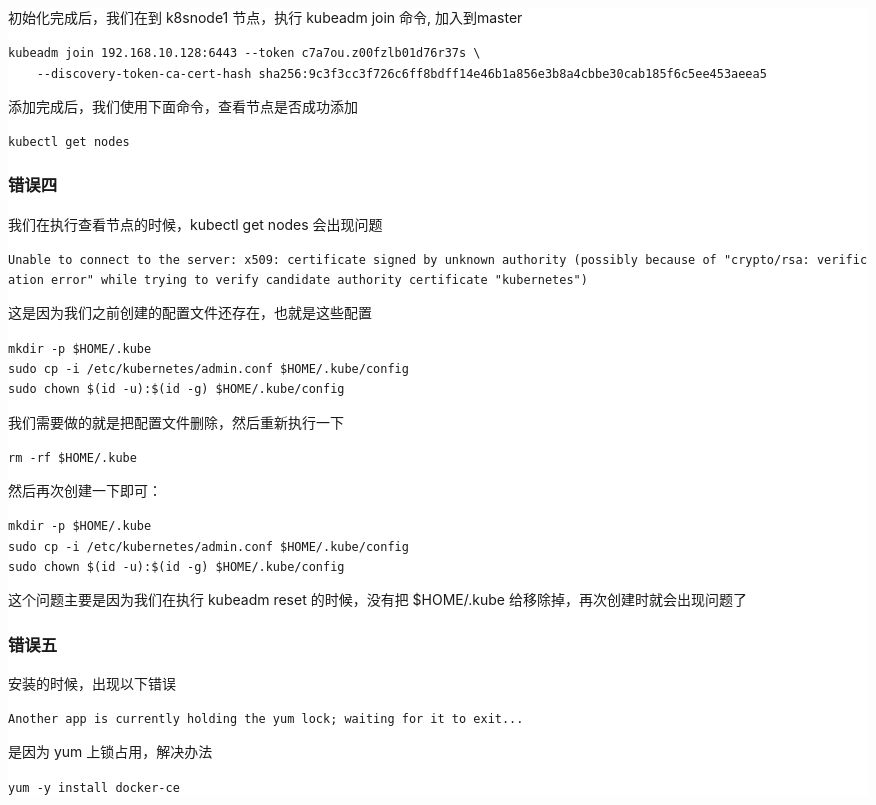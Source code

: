 初始化完成后，我们在到 k8snode1 节点，执行 kubeadm join 命令, 加入到master

```shell
kubeadm join 192.168.10.128:6443 --token c7a7ou.z00fzlb01d76r37s \
    --discovery-token-ca-cert-hash sha256:9c3f3cc3f726c6ff8bdff14e46b1a856e3b8a4cbbe30cab185f6c5ee453aeea5
```

添加完成后，我们使用下面命令，查看节点是否成功添加

```shell
kubectl get nodes
```

### 错误四

我们在执行查看节点的时候，kubectl get nodes 会出现问题

```shell
Unable to connect to the server: x509: certificate signed by unknown authority (possibly because of "crypto/rsa: verification error" while trying to verify candidate authority certificate "kubernetes")
```

这是因为我们之前创建的配置文件还存在，也就是这些配置

```shell
mkdir -p $HOME/.kube
sudo cp -i /etc/kubernetes/admin.conf $HOME/.kube/config
sudo chown $(id -u):$(id -g) $HOME/.kube/config
```

我们需要做的就是把配置文件删除，然后重新执行一下

```shell
rm -rf $HOME/.kube
```

然后再次创建一下即可：

```shell
mkdir -p $HOME/.kube
sudo cp -i /etc/kubernetes/admin.conf $HOME/.kube/config
sudo chown $(id -u):$(id -g) $HOME/.kube/config
```

这个问题主要是因为我们在执行 kubeadm reset 的时候，没有把 $HOME/.kube 给移除掉，再次创建时就会出现问题了



### 错误五

安装的时候，出现以下错误

```shell
Another app is currently holding the yum lock; waiting for it to exit...
```

是因为 yum 上锁占用，解决办法

```shell
yum -y install docker-ce
```
